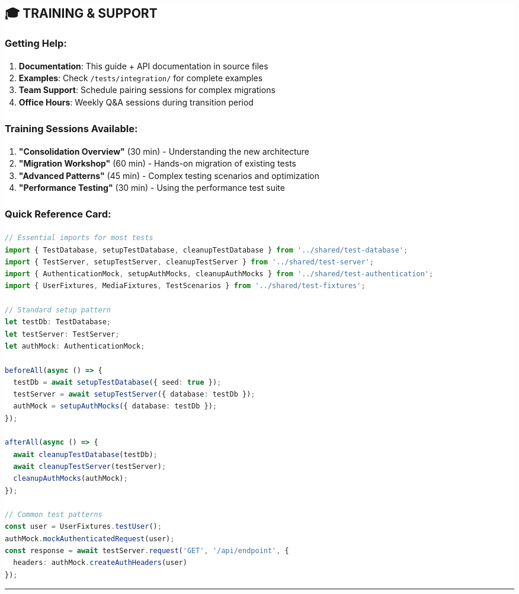 
## 🎓 TRAINING & SUPPORT

### Getting Help:

1. **Documentation**: This guide + API documentation in source files
2. **Examples**: Check `/tests/integration/` for complete examples  
3. **Team Support**: Schedule pairing sessions for complex migrations
4. **Office Hours**: Weekly Q&A sessions during transition period

### Training Sessions Available:

1. **"Consolidation Overview"** (30 min) - Understanding the new architecture
2. **"Migration Workshop"** (60 min) - Hands-on migration of existing tests
3. **"Advanced Patterns"** (45 min) - Complex testing scenarios and optimization
4. **"Performance Testing"** (30 min) - Using the performance test suite

### Quick Reference Card:

```typescript
// Essential imports for most tests
import { TestDatabase, setupTestDatabase, cleanupTestDatabase } from '../shared/test-database';
import { TestServer, setupTestServer, cleanupTestServer } from '../shared/test-server';
import { AuthenticationMock, setupAuthMocks, cleanupAuthMocks } from '../shared/test-authentication';
import { UserFixtures, MediaFixtures, TestScenarios } from '../shared/test-fixtures';

// Standard setup pattern
let testDb: TestDatabase;
let testServer: TestServer;
let authMock: AuthenticationMock;

beforeAll(async () => {
  testDb = await setupTestDatabase({ seed: true });
  testServer = await setupTestServer({ database: testDb });
  authMock = setupAuthMocks({ database: testDb });
});

afterAll(async () => {
  await cleanupTestDatabase(testDb);
  await cleanupTestServer(testServer);
  cleanupAuthMocks(authMock);
});

// Common test patterns
const user = UserFixtures.testUser();
authMock.mockAuthenticatedRequest(user);
const response = await testServer.request('GET', '/api/endpoint', {
  headers: authMock.createAuthHeaders(user)
});
```

---